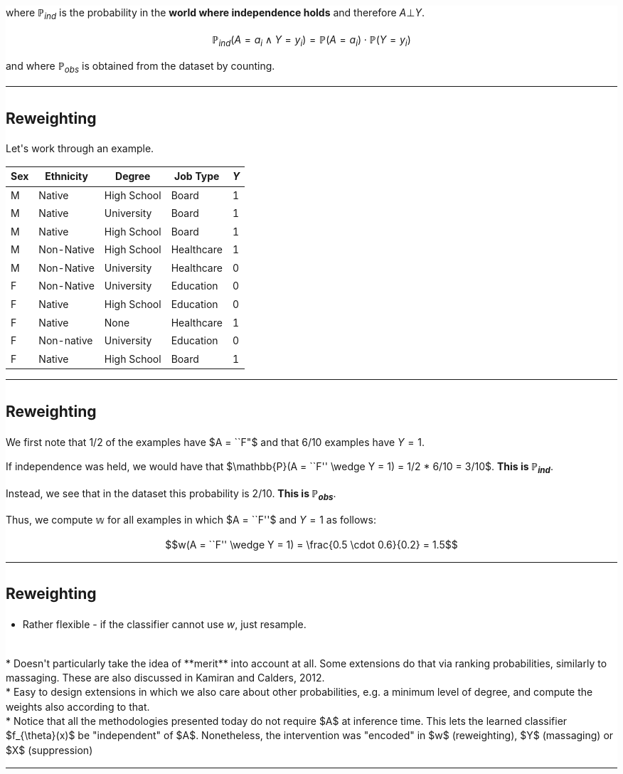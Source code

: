 where $\mathbb{P}_{ind}$ is the probability in the **world where independence holds** and therefore  $A \bot Y$.

$$\mathbb{P}_{ind}(A = a_i \wedge Y = y_i) = \mathbb{P}(A = a_i) \cdot \mathbb{P}(Y = y_i)$$

and where $\mathbb{P}_{obs}$ is obtained from the dataset by counting.

---

## Reweighting

Let's work through an example. 

| Sex 	| Ethnicity  	| Degree      	| Job Type   	| $Y$ 	|
|-----	|------------	|-------------	|------------	|-------	|
| M   	| Native     	| High School 	| Board      	| 1     	|
| M   	| Native     	| University  	| Board      	| 1     	|
| M   	| Native     	| High School 	| Board      	| 1     	|
| M   	| Non-Native 	| High School 	| Healthcare 	| 1     	|
| M   	| Non-Native 	| University  	| Healthcare 	| 0     	|
| F   	| Non-Native 	| University  	| Education  	| 0     	|
| F   	| Native     	| High School 	| Education   	| 0     	|
| F   	| Native     	| None        	| Healthcare 	| 1     	|
| F   	| Non-native 	| University  	| Education  	| 0     	|
| F   	| Native     	| High School 	| Board      	| 1     	|

---

## Reweighting

We first note that $1/2$ of the examples have $A = ``F"$ and that $6/10$ examples have $Y = 1$.

If independence was held, we would have that $\mathbb{P}(A = ``F'' \wedge Y = 1) = 1/2 * 6/10 = 3/10$. **This is $\mathbb{P}_{ind}$**.

Instead, we see that in the dataset this probability is $2/10$. **This is $\mathbb{P}_{obs}$**.

Thus, we compute $\mathbb{w}$ for all examples in which $A = ``F''$ and $Y = 1$ as follows:

$$w(A = ``F'' \wedge Y = 1) = \frac{0.5 \cdot 0.6}{0.2} = 1.5$$

---

## Reweighting

* Rather flexible - if the classifier cannot use $w$, just resample.
<br>
* Doesn't particularly take the idea of **merit** into account at all. Some extensions do that via ranking probabilities, similarly to massaging. These are also discussed in Kamiran and Calders, 2012. 
<br>
* Easy to design extensions in which we also care about other probabilities, e.g. a minimum level of degree, and compute the weights also according to that. 
<br>
* Notice that all the methodologies presented today do not require $A$ at inference time. This lets the learned classifier $f_{\theta}(x)$ be "independent" of $A$. Nonetheless, the intervention was "encoded" in $w$ (reweighting), $Y$ (massaging) or $X$ (suppression)

---